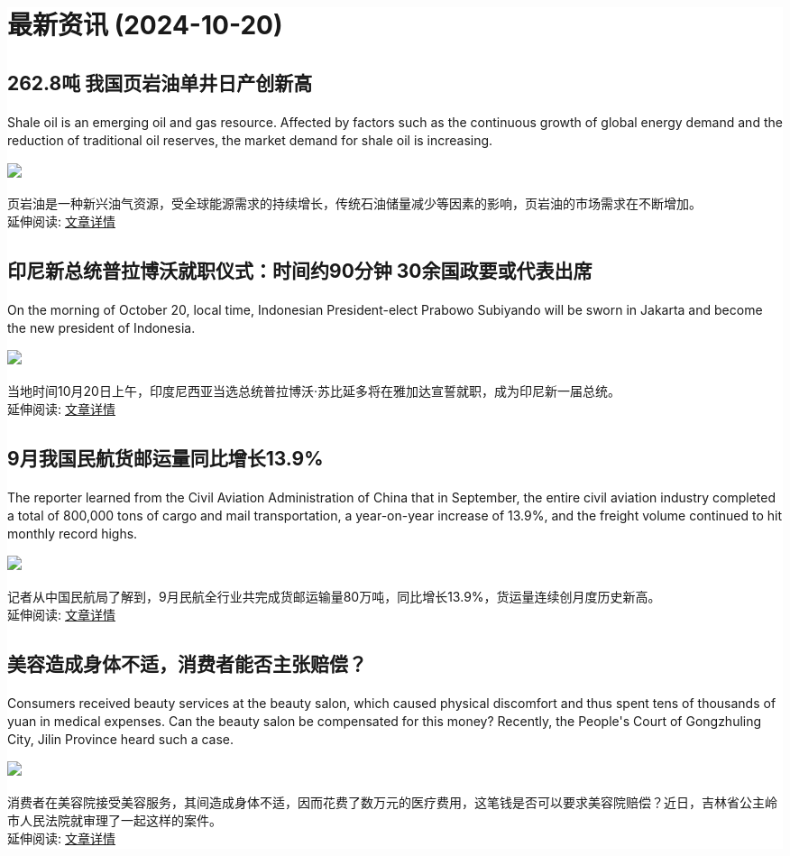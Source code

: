 # 最新资讯 (2024-10-20) 
## 262.8吨 我国页岩油单井日产创新高   
Shale oil is an emerging oil and gas resource. Affected by factors such as the continuous growth of global energy demand and the reduction of traditional oil reserves, the market demand for shale oil is increasing.   

<img src="https://p3.img.cctvpic.com/photoworkspace/2024/10/20/2024102010151742858.jpg" />   

页岩油是一种新兴油气资源，受全球能源需求的持续增长，传统石油储量减少等因素的影响，页岩油的市场需求在不断增加。   
延伸阅读: [文章详情](https://news.cctv.com/2024/10/20/ARTIOh6LOAZPshiEXefeeQ7j241020.shtml)   

<qrcode title="262.8吨 我国页岩油单井日产创新高" image="https://p3.img.cctvpic.com/photoworkspace/2024/10/20/2024102010151742858.jpg" />   

## 印尼新总统普拉博沃就职仪式：时间约90分钟 30余国政要或代表出席   
On the morning of October 20, local time, Indonesian President-elect Prabowo Subiyando will be sworn in Jakarta and become the new president of Indonesia.   

<img src="https://p5.img.cctvpic.com/photoworkspace/2024/10/20/2024102010131866546.jpg" />   

当地时间10月20日上午，印度尼西亚当选总统普拉博沃·苏比延多将在雅加达宣誓就职，成为印尼新一届总统。   
延伸阅读: [文章详情](https://news.cctv.com/2024/10/20/ARTI90Ehqd8IsjUljGsGQwky241020.shtml)   

<qrcode title="印尼新总统普拉博沃就职仪式：时间约90分钟 30余国政要或代表出席" image="https://p5.img.cctvpic.com/photoworkspace/2024/10/20/2024102010131866546.jpg" />   

## 9月我国民航货邮运量同比增长13.9%   
The reporter learned from the Civil Aviation Administration of China that in September, the entire civil aviation industry completed a total of 800,000 tons of cargo and mail transportation, a year-on-year increase of 13.9%, and the freight volume continued to hit monthly record highs.   

<img src="https://p5.img.cctvpic.com/photoworkspace/2024/10/20/2024102010123553735.jpg" />   

记者从中国民航局了解到，9月民航全行业共完成货邮运输量80万吨，同比增长13.9%，货运量连续创月度历史新高。   
延伸阅读: [文章详情](https://news.cctv.com/2024/10/20/ARTI4ly9sgpfLeHL1nIRLEPq241020.shtml)   

<qrcode title="9月我国民航货邮运量同比增长13.9%" image="https://p5.img.cctvpic.com/photoworkspace/2024/10/20/2024102010123553735.jpg" />   

## 美容造成身体不适，消费者能否主张赔偿？   
Consumers received beauty services at the beauty salon, which caused physical discomfort and thus spent tens of thousands of yuan in medical expenses. Can the beauty salon be compensated for this money? Recently, the People's Court of Gongzhuling City, Jilin Province heard such a case.   

<img src="https://p3.img.cctvpic.com/photoworkspace/2024/10/20/2024102009583795076.jpg" />   

消费者在美容院接受美容服务，其间造成身体不适，因而花费了数万元的医疗费用，这笔钱是否可以要求美容院赔偿？近日，吉林省公主岭市人民法院就审理了一起这样的案件。   
延伸阅读: [文章详情](https://news.cctv.com/2024/10/20/ARTIhvjwxLehBiCKeUCmwQqs241020.shtml)   
